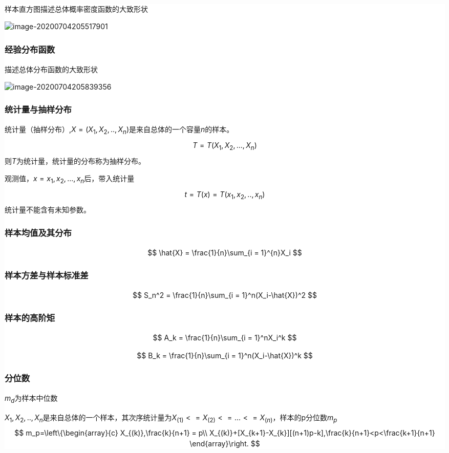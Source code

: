 样本直方图描述总体概率密度函数的大致形状

![image-20200704205517901](K:\MyBlog\hexo\source\_posts\统计学\image-20200704205517901.png)

### 经验分布函数

描述总体分布函数的大致形状

![image-20200704205839356](K:\MyBlog\hexo\source\_posts\统计学\image-20200704205839356.png)

### 统计量与抽样分布

统计量（抽样分布）,$X = (X_1,X_2,..,X_n)$是来自总体的一个容量$n$的样本。
$$
T = T(X_1,X_2,...,X_n)
$$
则$T$为统计量，统计量的分布称为抽样分布。

观测值，$x = x_1,x_2,...,x_n$后，带入统计量
$$
t = T(x) = T(x_1,x_2,..,x_n)
$$
统计量不能含有未知参数。

### 样本均值及其分布

$$
\hat{X} = \frac{1}{n}\sum_{i = 1}^{n}X_i
$$

### 样本方差与样本标准差

$$
S_n^2 = \frac{1}{n}\sum_{i = 1}^n(X_i-\hat{X})^2
$$

### 样本的高阶矩

$$
A_k = \frac{1}{n}\sum_{i = 1}^nX_i^k
$$

$$
B_k = \frac{1}{n}\sum_{i = 1}^n(X_i-\hat{X})^k
$$

### 分位数

$m_d$为样本中位数

$X_1,X_2,..,X_n$是来自总体的一个样本，其次序统计量为$X_{(1)}<=X_{(2)}<=...<=X_{(n)}$，样本的p分位数$m_p$
$$
m_p=\left\{\begin{array}{c}
X_{(k)},\frac{k}{n+1} = p\\
X_{(k)}+[X_{k+1}-X_{k}][(n+1)p-k],\frac{k}{n+1}<p<\frac{k+1}{n+1}
\end{array}\right.
$$
